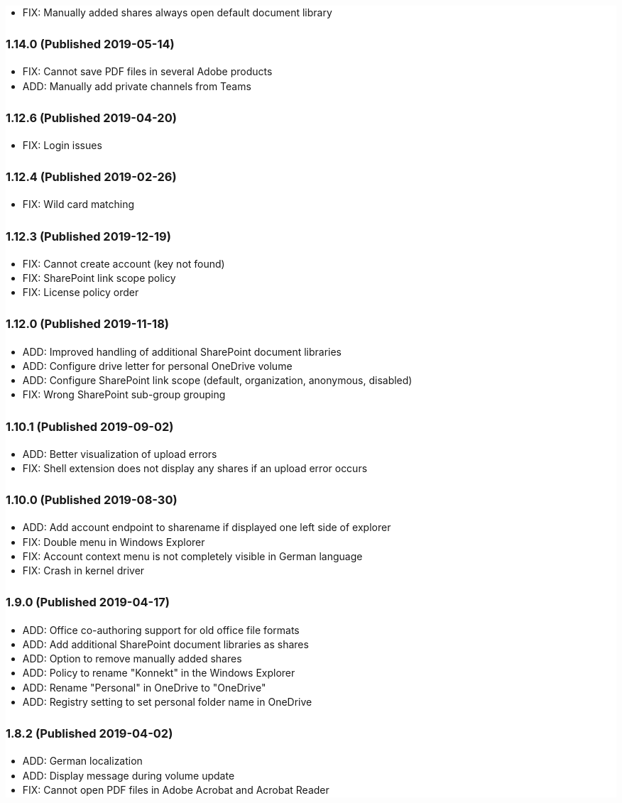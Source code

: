 * FIX: Manually added shares always open default document library

### 1.14.0 (Published 2019-05-14)

* FIX: Cannot save PDF files in several Adobe products
* ADD: Manually add private channels from Teams

### 1.12.6 (Published 2019-04-20)

* FIX: Login issues

### 1.12.4 (Published 2019-02-26)

* FIX: Wild card matching

### 1.12.3 (Published 2019-12-19)

* FIX: Cannot create account (key not found)
* FIX: SharePoint link scope policy
* FIX: License policy order

### 1.12.0 (Published 2019-11-18)

* ADD: Improved handling of additional SharePoint document libraries
* ADD: Configure drive letter for personal OneDrive volume
* ADD: Configure SharePoint link scope (default, organization, anonymous, disabled)
* FIX: Wrong SharePoint sub-group grouping

### 1.10.1 (Published 2019-09-02)

* ADD: Better visualization of upload errors
* FIX: Shell extension does not display any shares if an upload error occurs

### 1.10.0 (Published 2019-08-30)

* ADD: Add account endpoint to sharename if displayed one left side of explorer
* FIX: Double menu in Windows Explorer
* FIX: Account context menu is not completely visible in German language
* FIX: Crash in kernel driver

### 1.9.0 (Published 2019-04-17)

* ADD: Office co-authoring support for old office file formats
* ADD: Add additional SharePoint document libraries as shares
* ADD: Option to remove manually added shares
* ADD: Policy to rename "Konnekt" in the Windows Explorer
* ADD: Rename "Personal" in OneDrive to "OneDrive"
* ADD: Registry setting to set personal folder name in OneDrive

### 1.8.2 (Published 2019-04-02)

* ADD: German localization
* ADD: Display message during volume update
* FIX: Cannot open PDF files in Adobe Acrobat and Acrobat Reader
